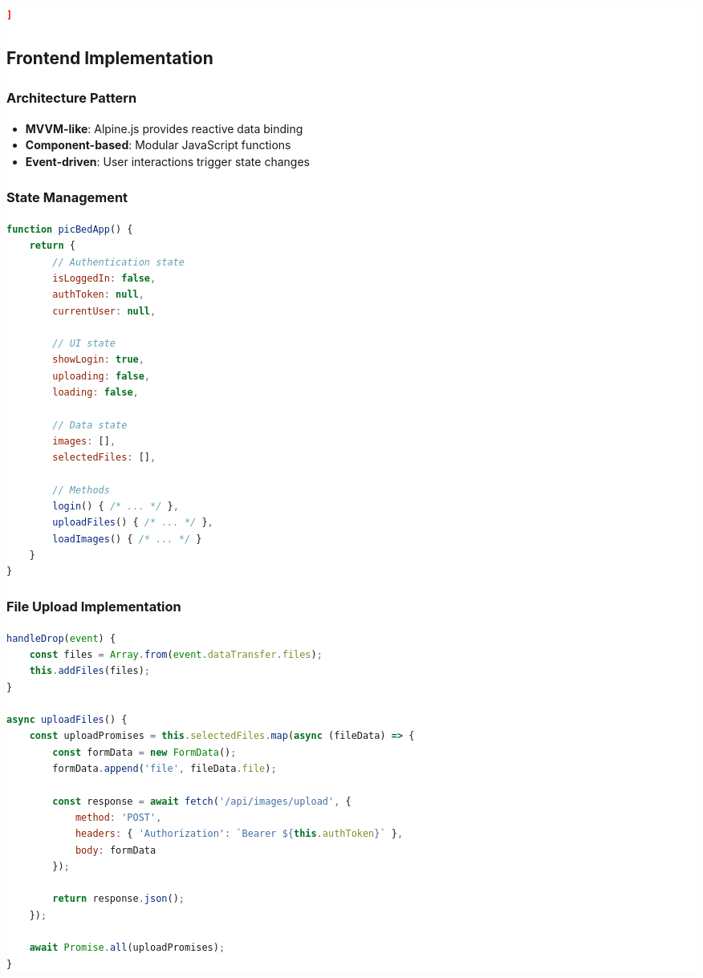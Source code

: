 ```json
]
```

## Frontend Implementation

### Architecture Pattern
- **MVVM-like**: Alpine.js provides reactive data binding
- **Component-based**: Modular JavaScript functions
- **Event-driven**: User interactions trigger state changes

### State Management
```javascript
function picBedApp() {
    return {
        // Authentication state
        isLoggedIn: false,
        authToken: null,
        currentUser: null,
        
        // UI state
        showLogin: true,
        uploading: false,
        loading: false,
        
        // Data state
        images: [],
        selectedFiles: [],
        
        // Methods
        login() { /* ... */ },
        uploadFiles() { /* ... */ },
        loadImages() { /* ... */ }
    }
}
```

### File Upload Implementation
```javascript
handleDrop(event) {
    const files = Array.from(event.dataTransfer.files);
    this.addFiles(files);
}

async uploadFiles() {
    const uploadPromises = this.selectedFiles.map(async (fileData) => {
        const formData = new FormData();
        formData.append('file', fileData.file);
        
        const response = await fetch('/api/images/upload', {
            method: 'POST',
            headers: { 'Authorization': `Bearer ${this.authToken}` },
            body: formData
        });
        
        return response.json();
    });
    
    await Promise.all(uploadPromises);
}
```

